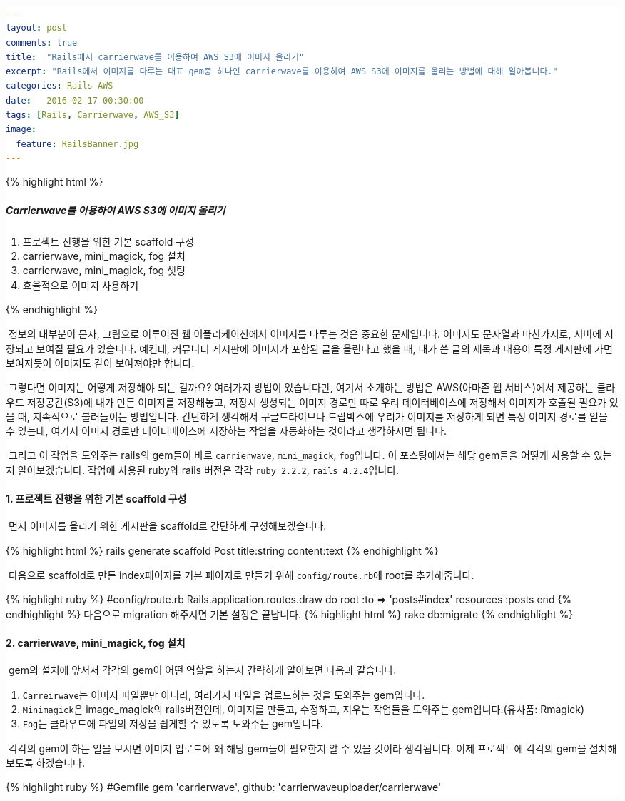```yaml
---
layout: post
comments: true
title:  "Rails에서 carrierwave를 이용하여 AWS S3에 이미지 올리기"
excerpt: "Rails에서 이미지를 다루는 대표 gem중 하나인 carrierwave를 이용하여 AWS S3에 이미지를 올리는 방법에 대해 알아봅니다."
categories: Rails AWS 
date:   2016-02-17 00:30:00
tags: [Rails, Carrierwave, AWS_S3]
image:
  feature: RailsBanner.jpg
---
```

{% highlight html %}
<h5>Carrierwave를 이용하여 AWS S3에 이미지 올리기</h5>
  <ol>
    <li>프로젝트 진행을 위한 기본 scaffold 구성</li>
    <li>carrierwave, mini_magick, fog 설치</li>
    <li>carrierwave, mini_magick, fog 셋팅</li>
    <li>효율적으로 이미지 사용하기</li>
  </ol>
{% endhighlight %}

<p>&nbsp;정보의 대부분이 문자, 그림으로 이루어진 웹 어플리케이션에서 이미지를 다루는 것은 중요한 문제입니다. 이미지도 문자열과 마찬가지로, 서버에 저장되고 보여질 필요가 있습니다. 예컨데, 커뮤니티 게시판에 이미지가 포함된 글을 올린다고 했을 때, 내가 쓴 글의 제목과 내용이 특정 게시판에 가면 보여지듯이 이미지도 같이 보여져야만 합니다.</p>
<p>&nbsp;그렇다면 이미지는 어떻게 저장해야 되는 걸까요? 여러가지 방법이 있습니다만, 여기서 소개하는 방법은 AWS(아마존 웹 서비스)에서 제공하는 클라우드 저장공간(S3)에 내가 만든 이미지를 저장해놓고, 저장시 생성되는 이미지 경로만 따로 우리 데이터베이스에 저장해서 이미지가 호출될 필요가 있을 때, 지속적으로 불러들이는 방법입니다. 간단하게 생각해서 구글드라이브나 드랍박스에 우리가 이미지를 저장하게 되면 특정 이미지 경로를 얻을 수 있는데, 여기서 이미지 경로만 데이터베이스에 저장하는 작업을 자동화하는 것이라고 생각하시면 됩니다.</p>
<p>&nbsp;그리고 이 작업을 도와주는 rails의 gem들이 바로 <code>carrierwave</code>, <code>mini_magick</code>, <code>fog</code>입니다. 이 포스팅에서는 해당 gem들을 어떻게 사용할 수 있는지 알아보겠습니다. 작업에 사용된 ruby와 rails 버전은 각각 <code>ruby 2.2.2</code>, <code>rails 4.2.4</code>입니다.</p>


<h4>1. 프로젝트 진행을 위한 기본 scaffold 구성</h4>
<p>&nbsp;먼저 이미지를 올리기 위한 게시판을 scaffold로 간단하게 구성해보겠습니다.</p>
{% highlight html %}
rails generate scaffold Post title:string content:text
{% endhighlight %}
<p>&nbsp;다음으로 scaffold로 만든 index페이지를 기본 페이지로 만들기 위해 <code>config/route.rb</code>에 root를 추가해줍니다.</p>
{% highlight ruby %}
#config/route.rb
Rails.application.routes.draw do
  root :to => 'posts#index'
  resources :posts
end
{% endhighlight %}
다음으로 migration 해주시면 기본 설정은 끝납니다.
{% highlight html %}
rake db:migrate
{% endhighlight %}

<h4>2. carrierwave, mini_magick, fog 설치</h4>
<p>&nbsp;gem의 설치에 앞서서 각각의 gem이 어떤 역할을 하는지 간략하게 알아보면 다음과 같습니다.</p>
<ol>
  <li><code>Carreirwave</code>는 이미지 파일뿐만 아니라, 여러가지 파일을 업로드하는 것을 도와주는 gem입니다.</li>
  <li><code>Minimagick</code>은 image_magick의 rails버전인데, 이미지를 만들고, 수정하고, 지우는 작업들을 도와주는 gem입니다.(유사품: Rmagick)</li>
  <li><code>Fog</code>는 클라우드에 파일의 저장을 쉽게할 수 있도록 도와주는 gem입니다.</li>
</ol>
<p>&nbsp;각각의 gem이 하는 일을 보시면 이미지 업로드에 왜 해당 gem들이 필요한지 알 수 있을 것이라 생각됩니다. 이제 프로젝트에 각각의 gem을 설치해보도록 하겠습니다.</p>
{% highlight ruby %}
#Gemfile
gem 'carrierwave', github: 'carrierwaveuploader/carrierwave'